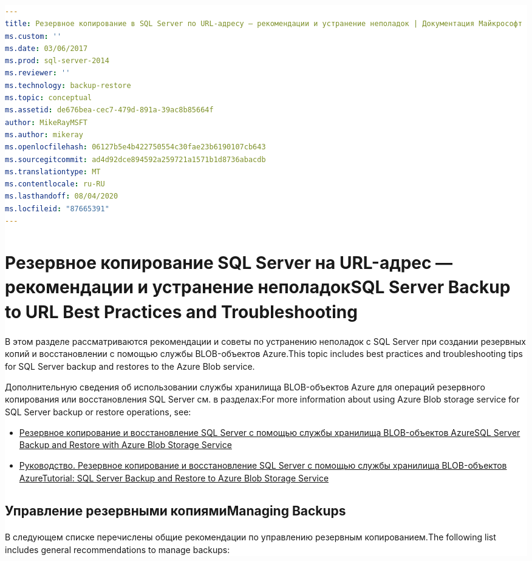 ```yaml
---
title: Резервное копирование в SQL Server по URL-адресу — рекомендации и устранение неполадок | Документация Майкрософт
ms.custom: ''
ms.date: 03/06/2017
ms.prod: sql-server-2014
ms.reviewer: ''
ms.technology: backup-restore
ms.topic: conceptual
ms.assetid: de676bea-cec7-479d-891a-39ac8b85664f
author: MikeRayMSFT
ms.author: mikeray
ms.openlocfilehash: 06127b5e4b422750554c30fae23b6190107cb643
ms.sourcegitcommit: ad4d92dce894592a259721a1571b1d8736abacdb
ms.translationtype: MT
ms.contentlocale: ru-RU
ms.lasthandoff: 08/04/2020
ms.locfileid: "87665391"
---
```

# <a name="sql-server-backup-to-url-best-practices-and-troubleshooting"></a><span data-ttu-id="a14a1-102">Резервное копирование SQL Server на URL-адрес — рекомендации и устранение неполадок</span><span class="sxs-lookup"><span data-stu-id="a14a1-102">SQL Server Backup to URL Best Practices and Troubleshooting</span></span>
  <span data-ttu-id="a14a1-103">В этом разделе рассматриваются рекомендации и советы по устранению неполадок с SQL Server при создании резервных копий и восстановлении с помощью службы BLOB-объектов Azure.</span><span class="sxs-lookup"><span data-stu-id="a14a1-103">This topic includes best practices and troubleshooting tips for SQL Server backup and restores to the Azure Blob service.</span></span>  
  
 <span data-ttu-id="a14a1-104">Дополнительную сведения об использовании службы хранилища BLOB-объектов Azure для операций резервного копирования или восстановления SQL Server см. в разделах:</span><span class="sxs-lookup"><span data-stu-id="a14a1-104">For more information about using Azure Blob storage service for SQL Server backup or restore operations, see:</span></span>  
  
-   [<span data-ttu-id="a14a1-105">Резервное копирование и восстановление SQL Server с помощью службы хранилища BLOB-объектов Azure</span><span class="sxs-lookup"><span data-stu-id="a14a1-105">SQL Server Backup and Restore with Azure Blob Storage Service</span></span>](sql-server-backup-and-restore-with-microsoft-azure-blob-storage-service.md)  
  
-   [<span data-ttu-id="a14a1-106">Руководство. Резервное копирование и восстановление SQL Server с помощью службы хранилища BLOB-объектов Azure</span><span class="sxs-lookup"><span data-stu-id="a14a1-106">Tutorial: SQL Server Backup and Restore to Azure Blob Storage Service</span></span>](../tutorial-sql-server-backup-and-restore-to-azure-blob-storage-service.md)  
  
## <a name="managing-backups"></a><span data-ttu-id="a14a1-107">Управление резервными копиями</span><span class="sxs-lookup"><span data-stu-id="a14a1-107">Managing Backups</span></span>  
 <span data-ttu-id="a14a1-108">В следующем списке перечислены общие рекомендации по управлению резервным копированием.</span><span class="sxs-lookup"><span data-stu-id="a14a1-108">The following list includes general recommendations to manage backups:</span></span>  
  